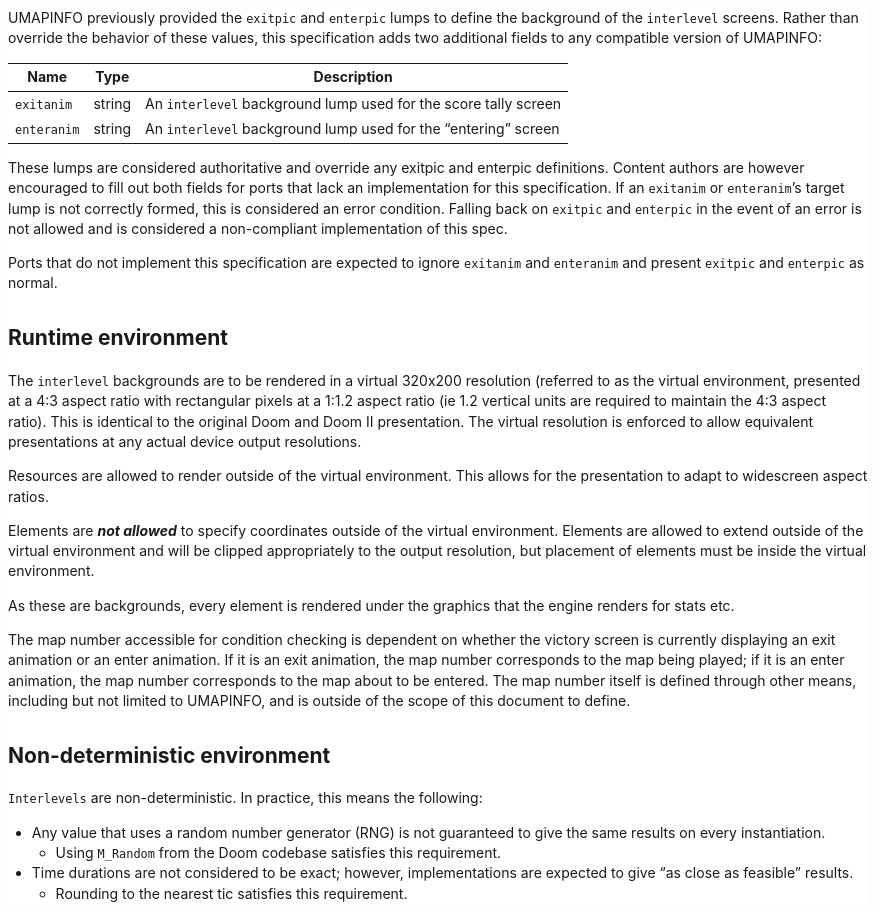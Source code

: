 UMAPINFO previously provided the `exitpic` and `enterpic` lumps to define the background of the `interlevel` screens. Rather than override the behavior of these values, this specification adds two additional fields to any compatible version of UMAPINFO:

| Name        | Type   | Description |
|-------------|--------|-------------|
| `exitanim`  | string | An `interlevel` background lump used for the score tally screen |
| `enteranim` | string | An `interlevel` background lump used for the “entering” screen |

These lumps are considered authoritative and override any exitpic and enterpic definitions. Content authors are however encouraged to fill out both fields for ports that lack an implementation for this specification. If an `exitanim` or `enteranim`’s target lump is not correctly formed, this is considered an error condition. Falling back on `exitpic` and `enterpic` in the event of an error is not allowed and is considered a non-compliant implementation of this spec.

Ports that do not implement this specification are expected to ignore `exitanim` and `enteranim` and present `exitpic` and `enterpic` as normal.

## Runtime environment

The `interlevel` backgrounds are to be rendered in a virtual 320x200 resolution (referred to as the virtual environment, presented at a 4:3 aspect ratio with rectangular pixels at a 1:1.2 aspect ratio (ie 1.2 vertical units are required to maintain the 4:3 aspect ratio). This is identical to the original Doom and Doom II presentation. The virtual resolution is enforced to allow equivalent presentations at any actual device output resolutions.

Resources are allowed to render outside of the virtual environment. This allows for the presentation to adapt to widescreen aspect ratios.

Elements are **_not allowed_** to specify coordinates outside of the virtual environment. Elements are allowed to extend outside of the virtual environment and will be clipped appropriately to the output resolution, but placement of elements must be inside the virtual environment.

As these are backgrounds, every element is rendered under the graphics that the engine renders for stats etc.

The map number accessible for condition checking is dependent on whether the victory screen is currently displaying an exit animation or an enter animation. If it is an exit animation, the map number corresponds to the map being played; if it is an enter animation, the map number corresponds to the map about to be entered. The map number itself is defined through other means, including but not limited to UMAPINFO, and is outside of the scope of this document to define.

## Non-deterministic environment

`Interlevels` are non-deterministic. In practice, this means the following:

- Any value that uses a random number generator (RNG) is not guaranteed to give the same results on every instantiation.
  - Using `M_Random` from the Doom codebase satisfies this requirement.
- Time durations are not considered to be exact; however, implementations are expected to give “as close as feasible” results.
  - Rounding to the nearest tic satisfies this requirement.
